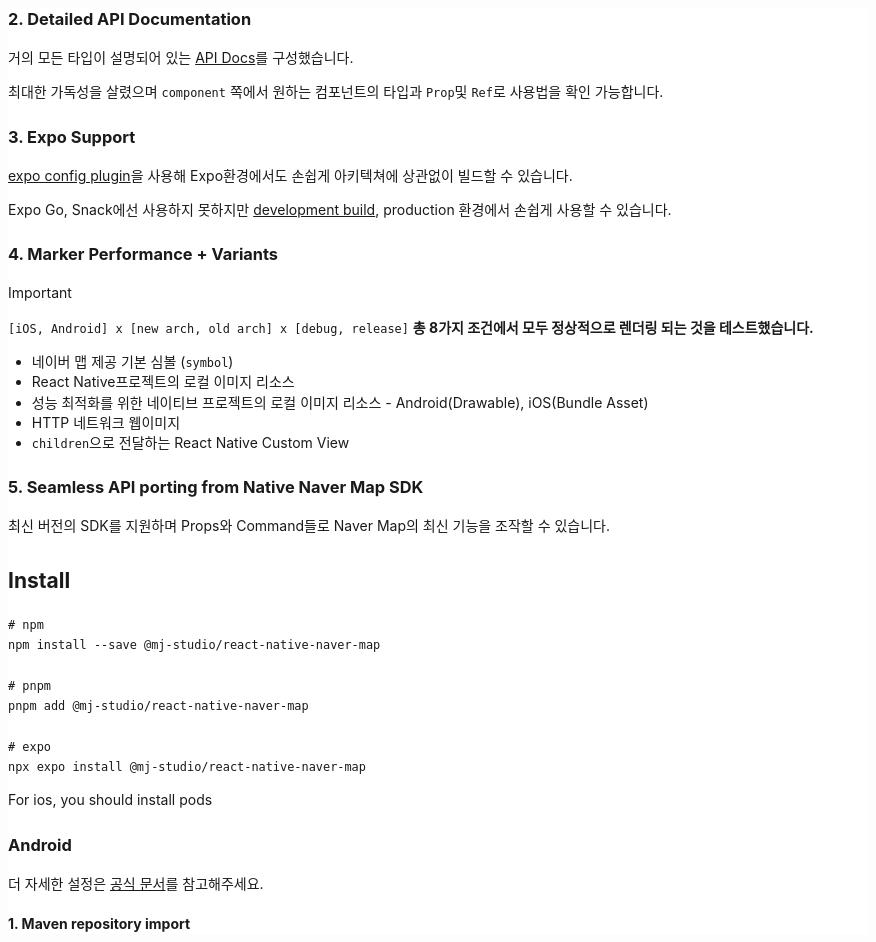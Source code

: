 ### 2. Detailed API Documentation

거의 모든 타입이 설명되어 있는 [API Docs](https://mym0404.github.io/react-native-naver-map/interfaces/NaverMapViewProps.html)를 구성했습니다.

최대한 가독성을 살렸으며 `component` 쪽에서 원하는 컴포넌트의 타입과 `Prop`및 `Ref`로 사용법을 확인 가능합니다.

### 3. Expo Support

[expo config plugin](https://docs.expo.dev/modules/config-plugin-and-native-module-tutorial/)을 사용해
Expo환경에서도 손쉽게 아키텍쳐에 상관없이 빌드할 수 있습니다.

Expo Go, Snack에선 사용하지
못하지만 [development build](https://docs.expo.dev/develop/development-builds/introduction/), production
환경에서 손쉽게 사용할 수 있습니다.

### 4. Marker Performance + Variants

> [!IMPORTANT]
> `[iOS, Android] x [new arch, old arch] x [debug, release]`
> **총 8가지 조건에서 모두 정상적으로 렌더링 되는 것을 테스트했습니다.**

- 네이버 맵 제공 기본 심볼 (`symbol`)
- React Native프로젝트의 로컬 이미지 리소스
- 성능 최적화를 위한 네이티브 프로젝트의 로컬 이미지 리소스 - Android(Drawable), iOS(Bundle Asset)
- HTTP 네트워크 웹이미지
- `children`으로 전달하는 React Native Custom View

### 5. Seamless API porting from Native Naver Map SDK

최신 버전의 SDK를 지원하며 Props와 Command들로 Naver Map의 최신 기능을 조작할 수 있습니다.


## Install

```shell
# npm
npm install --save @mj-studio/react-native-naver-map

# pnpm
pnpm add @mj-studio/react-native-naver-map

# expo
npx expo install @mj-studio/react-native-naver-map
```

For ios, you should install pods

### Android

더 자세한 설정은 [공식 문서](https://navermaps.github.io/android-map-sdk/guide-ko/1.html)를 참고해주세요.

#### 1. Maven repository import
